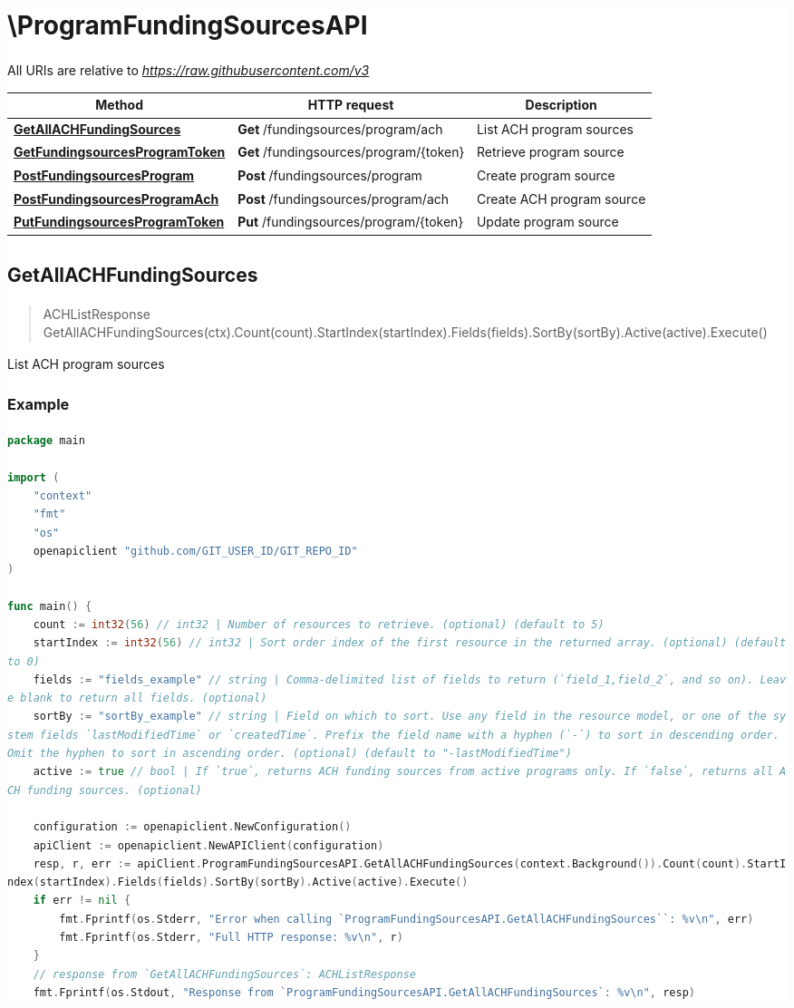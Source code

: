 # \ProgramFundingSourcesAPI

All URIs are relative to *https://raw.githubusercontent.com/v3*

Method | HTTP request | Description
------------- | ------------- | -------------
[**GetAllACHFundingSources**](ProgramFundingSourcesAPI.md#GetAllACHFundingSources) | **Get** /fundingsources/program/ach | List ACH program sources
[**GetFundingsourcesProgramToken**](ProgramFundingSourcesAPI.md#GetFundingsourcesProgramToken) | **Get** /fundingsources/program/{token} | Retrieve program source
[**PostFundingsourcesProgram**](ProgramFundingSourcesAPI.md#PostFundingsourcesProgram) | **Post** /fundingsources/program | Create program source
[**PostFundingsourcesProgramAch**](ProgramFundingSourcesAPI.md#PostFundingsourcesProgramAch) | **Post** /fundingsources/program/ach | Create ACH program source
[**PutFundingsourcesProgramToken**](ProgramFundingSourcesAPI.md#PutFundingsourcesProgramToken) | **Put** /fundingsources/program/{token} | Update program source



## GetAllACHFundingSources

> ACHListResponse GetAllACHFundingSources(ctx).Count(count).StartIndex(startIndex).Fields(fields).SortBy(sortBy).Active(active).Execute()

List ACH program sources



### Example

```go
package main

import (
	"context"
	"fmt"
	"os"
	openapiclient "github.com/GIT_USER_ID/GIT_REPO_ID"
)

func main() {
	count := int32(56) // int32 | Number of resources to retrieve. (optional) (default to 5)
	startIndex := int32(56) // int32 | Sort order index of the first resource in the returned array. (optional) (default to 0)
	fields := "fields_example" // string | Comma-delimited list of fields to return (`field_1,field_2`, and so on). Leave blank to return all fields. (optional)
	sortBy := "sortBy_example" // string | Field on which to sort. Use any field in the resource model, or one of the system fields `lastModifiedTime` or `createdTime`. Prefix the field name with a hyphen (`-`) to sort in descending order. Omit the hyphen to sort in ascending order. (optional) (default to "-lastModifiedTime")
	active := true // bool | If `true`, returns ACH funding sources from active programs only. If `false`, returns all ACH funding sources. (optional)

	configuration := openapiclient.NewConfiguration()
	apiClient := openapiclient.NewAPIClient(configuration)
	resp, r, err := apiClient.ProgramFundingSourcesAPI.GetAllACHFundingSources(context.Background()).Count(count).StartIndex(startIndex).Fields(fields).SortBy(sortBy).Active(active).Execute()
	if err != nil {
		fmt.Fprintf(os.Stderr, "Error when calling `ProgramFundingSourcesAPI.GetAllACHFundingSources``: %v\n", err)
		fmt.Fprintf(os.Stderr, "Full HTTP response: %v\n", r)
	}
	// response from `GetAllACHFundingSources`: ACHListResponse
	fmt.Fprintf(os.Stdout, "Response from `ProgramFundingSourcesAPI.GetAllACHFundingSources`: %v\n", resp)
```